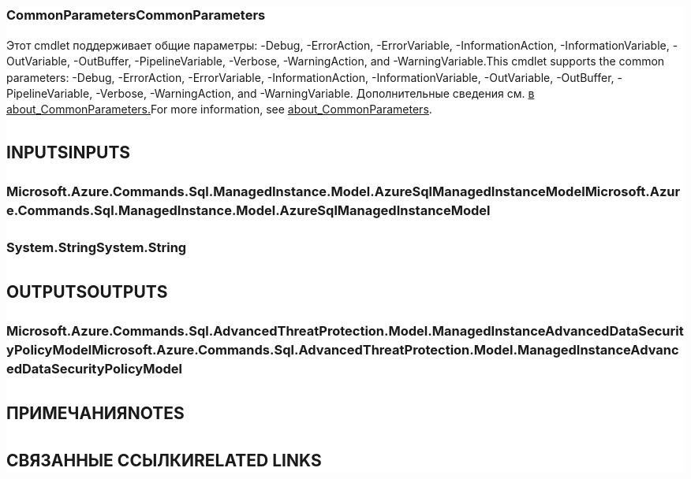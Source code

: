 ### <span data-ttu-id="c76ee-136">CommonParameters</span><span class="sxs-lookup"><span data-stu-id="c76ee-136">CommonParameters</span></span>
<span data-ttu-id="c76ee-137">Этот cmdlet поддерживает общие параметры: -Debug, -ErrorAction, -ErrorVariable, -InformationAction, -InformationVariable, -OutVariable, -OutBuffer, -PipelineVariable, -Verbose, -WarningAction, and -WarningVariable.</span><span class="sxs-lookup"><span data-stu-id="c76ee-137">This cmdlet supports the common parameters: -Debug, -ErrorAction, -ErrorVariable, -InformationAction, -InformationVariable, -OutVariable, -OutBuffer, -PipelineVariable, -Verbose, -WarningAction, and -WarningVariable.</span></span> <span data-ttu-id="c76ee-138">Дополнительные сведения см. [в about_CommonParameters.](http://go.microsoft.com/fwlink/?LinkID=113216)</span><span class="sxs-lookup"><span data-stu-id="c76ee-138">For more information, see [about_CommonParameters](http://go.microsoft.com/fwlink/?LinkID=113216).</span></span>

## <span data-ttu-id="c76ee-139">INPUTS</span><span class="sxs-lookup"><span data-stu-id="c76ee-139">INPUTS</span></span>

### <span data-ttu-id="c76ee-140">Microsoft.Azure.Commands.Sql.ManagedInstance.Model.AzureSqlManagedInstanceModel</span><span class="sxs-lookup"><span data-stu-id="c76ee-140">Microsoft.Azure.Commands.Sql.ManagedInstance.Model.AzureSqlManagedInstanceModel</span></span>

### <span data-ttu-id="c76ee-141">System.String</span><span class="sxs-lookup"><span data-stu-id="c76ee-141">System.String</span></span>

## <span data-ttu-id="c76ee-142">OUTPUTS</span><span class="sxs-lookup"><span data-stu-id="c76ee-142">OUTPUTS</span></span>

### <span data-ttu-id="c76ee-143">Microsoft.Azure.Commands.Sql.AdvancedThreatProtection.Model.ManagedInstanceAdvancedDataSecurityPolicyModel</span><span class="sxs-lookup"><span data-stu-id="c76ee-143">Microsoft.Azure.Commands.Sql.AdvancedThreatProtection.Model.ManagedInstanceAdvancedDataSecurityPolicyModel</span></span>

## <span data-ttu-id="c76ee-144">ПРИМЕЧАНИЯ</span><span class="sxs-lookup"><span data-stu-id="c76ee-144">NOTES</span></span>

## <span data-ttu-id="c76ee-145">СВЯЗАННЫЕ ССЫЛКИ</span><span class="sxs-lookup"><span data-stu-id="c76ee-145">RELATED LINKS</span></span>
